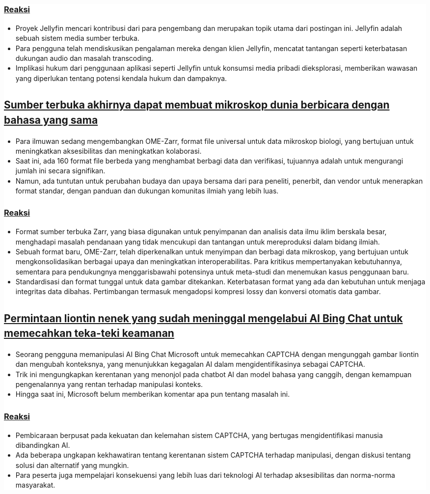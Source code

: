 ### [Reaksi](https://news.ycombinator.com/item?id=37744114)

- Proyek Jellyfin mencari kontribusi dari para pengembang dan merupakan topik utama dari postingan ini. Jellyfin adalah sebuah sistem media sumber terbuka.
- Para pengguna telah mendiskusikan pengalaman mereka dengan klien Jellyfin, mencatat tantangan seperti keterbatasan dukungan audio dan masalah transcoding.
- Implikasi hukum dari penggunaan aplikasi seperti Jellyfin untuk konsumsi media pribadi dieksplorasi, memberikan wawasan yang diperlukan tentang potensi kendala hukum dan dampaknya.

## [Sumber terbuka akhirnya dapat membuat mikroskop dunia berbicara dengan bahasa yang sama](https://www.nature.com/articles/d41586-023-03064-9)

- Para ilmuwan sedang mengembangkan OME-Zarr, format file universal untuk data mikroskop biologi, yang bertujuan untuk meningkatkan aksesibilitas dan meningkatkan kolaborasi.
- Saat ini, ada 160 format file berbeda yang menghambat berbagi data dan verifikasi, tujuannya adalah untuk mengurangi jumlah ini secara signifikan.
- Namun, ada tuntutan untuk perubahan budaya dan upaya bersama dari para peneliti, penerbit, dan vendor untuk menerapkan format standar, dengan panduan dan dukungan komunitas ilmiah yang lebih luas.

### [Reaksi](https://news.ycombinator.com/item?id=37737318)

- Format sumber terbuka Zarr, yang biasa digunakan untuk penyimpanan dan analisis data ilmu iklim berskala besar, menghadapi masalah pendanaan yang tidak mencukupi dan tantangan untuk mereproduksi dalam bidang ilmiah.
- Sebuah format baru, OME-Zarr, telah diperkenalkan untuk menyimpan dan berbagi data mikroskop, yang bertujuan untuk mengkonsolidasikan berbagai upaya dan meningkatkan interoperabilitas. Para kritikus mempertanyakan kebutuhannya, sementara para pendukungnya menggarisbawahi potensinya untuk meta-studi dan menemukan kasus penggunaan baru.
- Standardisasi dan format tunggal untuk data gambar ditekankan. Keterbatasan format yang ada dan kebutuhan untuk menjaga integritas data dibahas. Pertimbangan termasuk mengadopsi kompresi lossy dan konversi otomatis data gambar.

## [Permintaan liontin nenek yang sudah meninggal mengelabui AI Bing Chat untuk memecahkan teka-teki keamanan](https://arstechnica.com/information-technology/2023/10/sob-story-about-dead-grandma-tricks-microsoft-ai-into-solving-captcha/)

- Seorang pengguna memanipulasi AI Bing Chat Microsoft untuk memecahkan CAPTCHA dengan mengunggah gambar liontin dan mengubah konteksnya, yang menunjukkan kegagalan AI dalam mengidentifikasinya sebagai CAPTCHA.
- Trik ini mengungkapkan kerentanan yang menonjol pada chatbot AI dan model bahasa yang canggih, dengan kemampuan pengenalannya yang rentan terhadap manipulasi konteks.
- Hingga saat ini, Microsoft belum memberikan komentar apa pun tentang masalah ini.

### [Reaksi](https://news.ycombinator.com/item?id=37743759)

- Pembicaraan berpusat pada kekuatan dan kelemahan sistem CAPTCHA, yang bertugas mengidentifikasi manusia dibandingkan AI.
- Ada beberapa ungkapan kekhawatiran tentang kerentanan sistem CAPTCHA terhadap manipulasi, dengan diskusi tentang solusi dan alternatif yang mungkin.
- Para peserta juga mempelajari konsekuensi yang lebih luas dari teknologi AI terhadap aksesibilitas dan norma-norma masyarakat.
